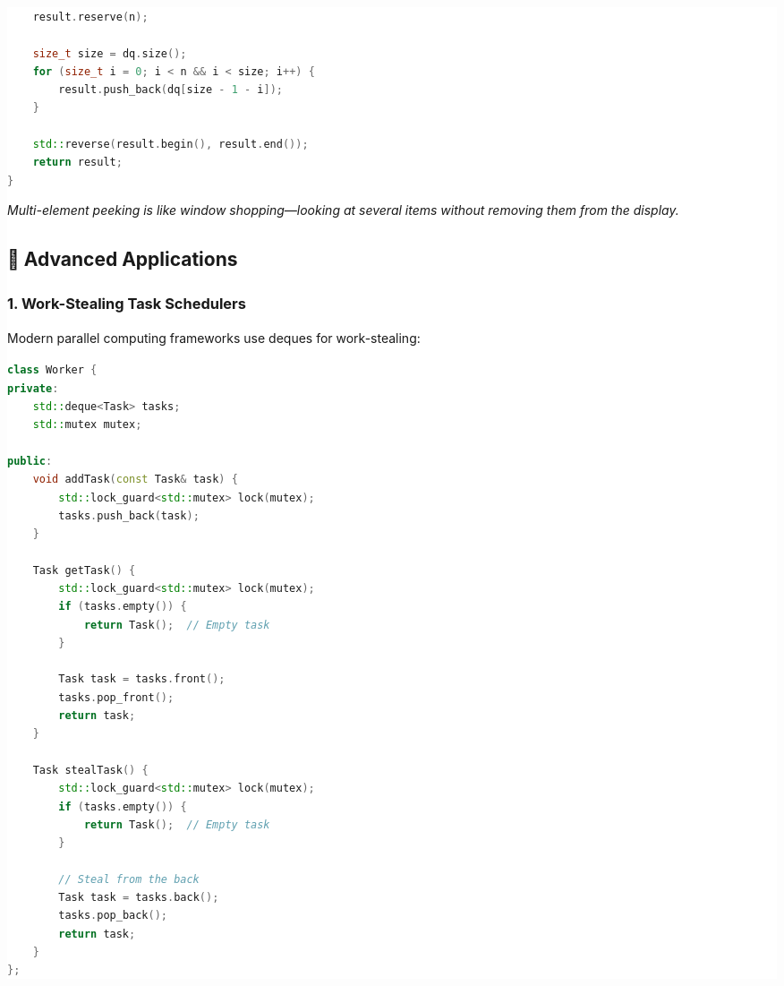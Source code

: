 ```cpp
    result.reserve(n);

    size_t size = dq.size();
    for (size_t i = 0; i < n && i < size; i++) {
        result.push_back(dq[size - 1 - i]);
    }

    std::reverse(result.begin(), result.end());
    return result;
}
```

_Multi-element peeking is like window shopping—looking at several items without removing them from the display._

## 🚀 Advanced Applications

### 1. Work-Stealing Task Schedulers

Modern parallel computing frameworks use deques for work-stealing:

```cpp
class Worker {
private:
    std::deque<Task> tasks;
    std::mutex mutex;

public:
    void addTask(const Task& task) {
        std::lock_guard<std::mutex> lock(mutex);
        tasks.push_back(task);
    }

    Task getTask() {
        std::lock_guard<std::mutex> lock(mutex);
        if (tasks.empty()) {
            return Task();  // Empty task
        }

        Task task = tasks.front();
        tasks.pop_front();
        return task;
    }

    Task stealTask() {
        std::lock_guard<std::mutex> lock(mutex);
        if (tasks.empty()) {
            return Task();  // Empty task
        }

        // Steal from the back
        Task task = tasks.back();
        tasks.pop_back();
        return task;
    }
};
```

